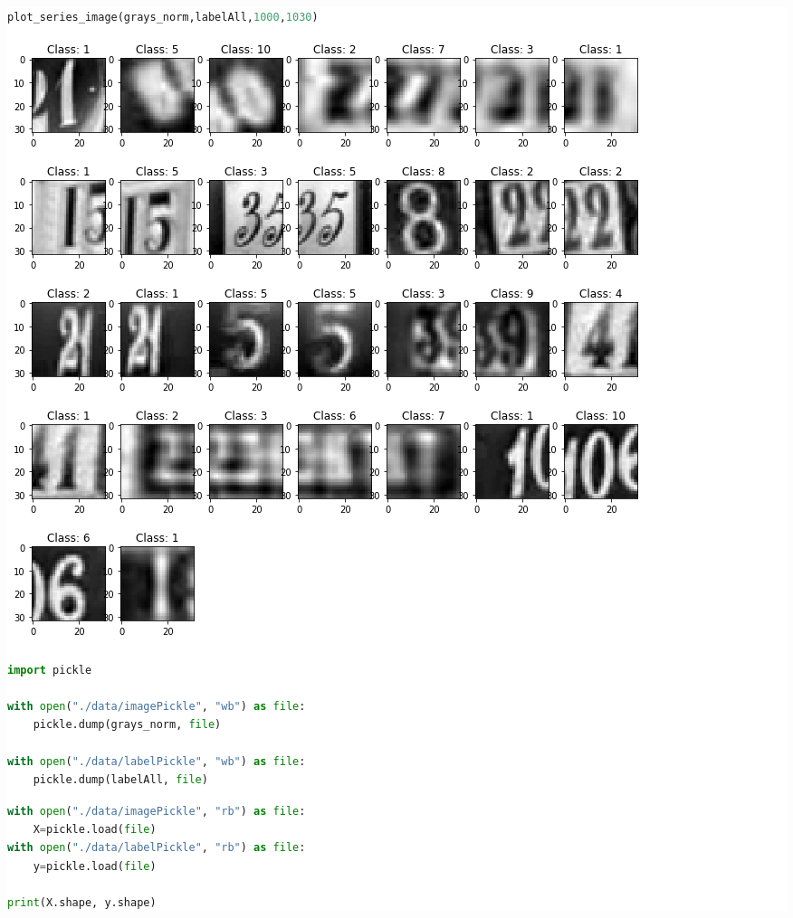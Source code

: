 
```python
plot_series_image(grays_norm,labelAll,1000,1030)
```


![png](output_53_0.png)



```python
import pickle

with open("./data/imagePickle", "wb") as file:
    pickle.dump(grays_norm, file)
    
with open("./data/labelPickle", "wb") as file:
    pickle.dump(labelAll, file)    
```


```python
with open("./data/imagePickle", "rb") as file:
    X=pickle.load(file)
with open("./data/labelPickle", "rb") as file:
    y=pickle.load(file)    

print(X.shape, y.shape)
```
